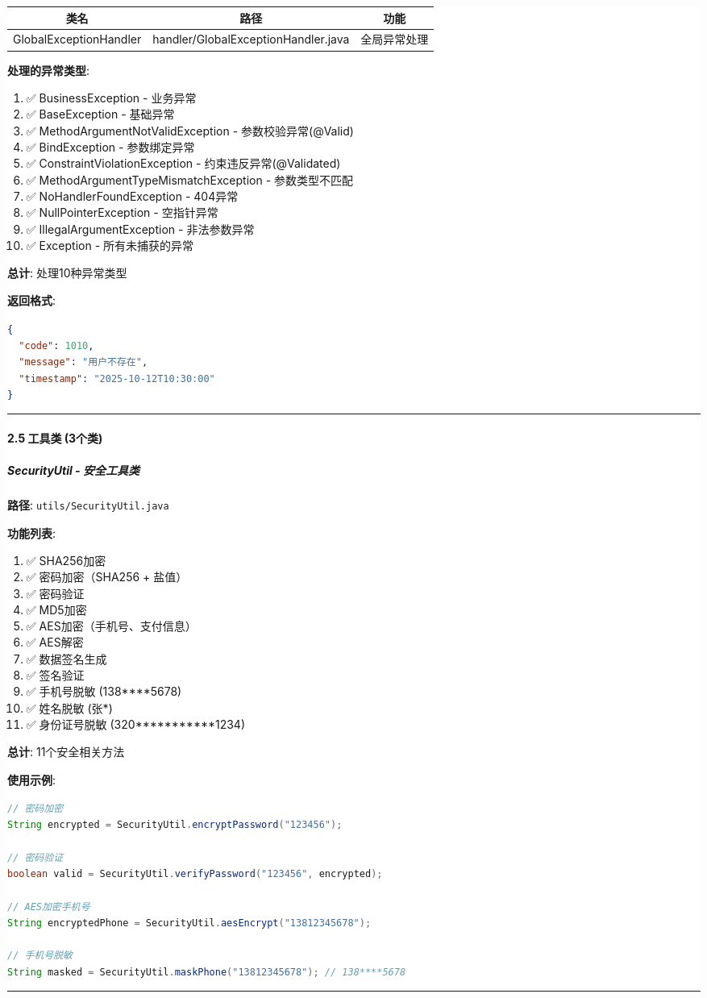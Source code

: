 | 类名 | 路径 | 功能 |
|------|------|------|
| GlobalExceptionHandler | handler/GlobalExceptionHandler.java | 全局异常处理 |

**处理的异常类型**:
1. ✅ BusinessException - 业务异常
2. ✅ BaseException - 基础异常
3. ✅ MethodArgumentNotValidException - 参数校验异常(@Valid)
4. ✅ BindException - 参数绑定异常
5. ✅ ConstraintViolationException - 约束违反异常(@Validated)
6. ✅ MethodArgumentTypeMismatchException - 参数类型不匹配
7. ✅ NoHandlerFoundException - 404异常
8. ✅ NullPointerException - 空指针异常
9. ✅ IllegalArgumentException - 非法参数异常
10. ✅ Exception - 所有未捕获的异常

**总计**: 处理10种异常类型

**返回格式**:
```json
{
  "code": 1010,
  "message": "用户不存在",
  "timestamp": "2025-10-12T10:30:00"
}
```

---

#### 2.5 工具类 (3个类)

##### SecurityUtil - 安全工具类

**路径**: `utils/SecurityUtil.java`

**功能列表**:
1. ✅ SHA256加密
2. ✅ 密码加密（SHA256 + 盐值）
3. ✅ 密码验证
4. ✅ MD5加密
5. ✅ AES加密（手机号、支付信息）
6. ✅ AES解密
7. ✅ 数据签名生成
8. ✅ 签名验证
9. ✅ 手机号脱敏 (138****5678)
10. ✅ 姓名脱敏 (张*)
11. ✅ 身份证号脱敏 (320***********1234)

**总计**: 11个安全相关方法

**使用示例**:
```java
// 密码加密
String encrypted = SecurityUtil.encryptPassword("123456");

// 密码验证
boolean valid = SecurityUtil.verifyPassword("123456", encrypted);

// AES加密手机号
String encryptedPhone = SecurityUtil.aesEncrypt("13812345678");

// 手机号脱敏
String masked = SecurityUtil.maskPhone("13812345678"); // 138****5678
```

---